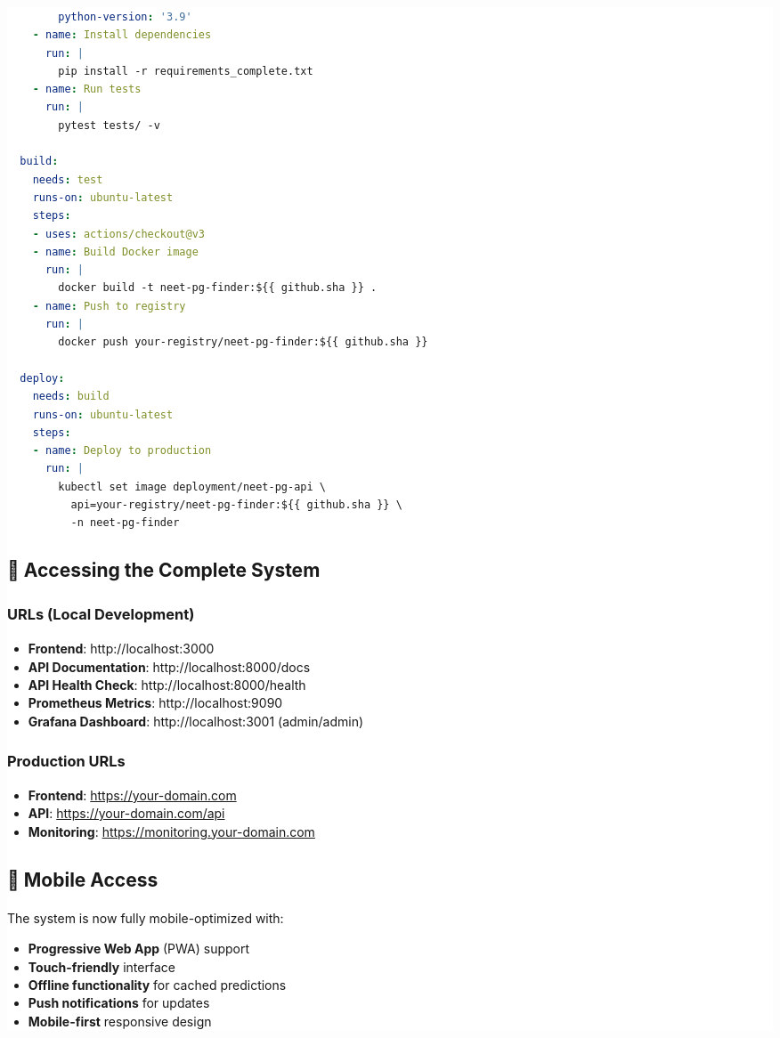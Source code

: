 ```yaml
        python-version: '3.9'
    - name: Install dependencies
      run: |
        pip install -r requirements_complete.txt
    - name: Run tests
      run: |
        pytest tests/ -v

  build:
    needs: test
    runs-on: ubuntu-latest
    steps:
    - uses: actions/checkout@v3
    - name: Build Docker image
      run: |
        docker build -t neet-pg-finder:${{ github.sha }} .
    - name: Push to registry
      run: |
        docker push your-registry/neet-pg-finder:${{ github.sha }}

  deploy:
    needs: build
    runs-on: ubuntu-latest
    steps:
    - name: Deploy to production
      run: |
        kubectl set image deployment/neet-pg-api \
          api=your-registry/neet-pg-finder:${{ github.sha }} \
          -n neet-pg-finder
```

## 🚀 Accessing the Complete System

### URLs (Local Development)
- **Frontend**: http://localhost:3000
- **API Documentation**: http://localhost:8000/docs
- **API Health Check**: http://localhost:8000/health
- **Prometheus Metrics**: http://localhost:9090
- **Grafana Dashboard**: http://localhost:3001 (admin/admin)

### Production URLs
- **Frontend**: https://your-domain.com
- **API**: https://your-domain.com/api
- **Monitoring**: https://monitoring.your-domain.com

## 📱 Mobile Access

The system is now fully mobile-optimized with:
- **Progressive Web App** (PWA) support
- **Touch-friendly** interface
- **Offline functionality** for cached predictions
- **Push notifications** for updates
- **Mobile-first** responsive design
